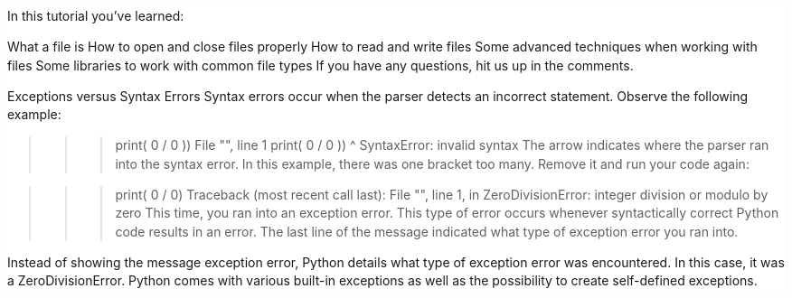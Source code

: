 In this tutorial you’ve learned:

What a file is
How to open and close files properly
How to read and write files
Some advanced techniques when working with files
Some libraries to work with common file types
If you have any questions, hit us up in the comments.

Exceptions versus Syntax Errors
Syntax errors occur when the parser detects an incorrect statement. Observe the following example:

>>> print( 0 / 0 ))
  File "<stdin>", line 1
    print( 0 / 0 ))
                  ^
SyntaxError: invalid syntax
The arrow indicates where the parser ran into the syntax error. In this example, there was one bracket too many. Remove it and run your code again:

>>> print( 0 / 0)
Traceback (most recent call last):
  File "<stdin>", line 1, in <module>
ZeroDivisionError: integer division or modulo by zero
This time, you ran into an exception error. This type of error occurs whenever syntactically correct Python code results in an error. The last line of the message indicated what type of exception error you ran into.

Instead of showing the message exception error, Python details what type of exception error was encountered. In this case, it was a ZeroDivisionError. Python comes with various built-in exceptions as well as the possibility to create self-defined exceptions.
